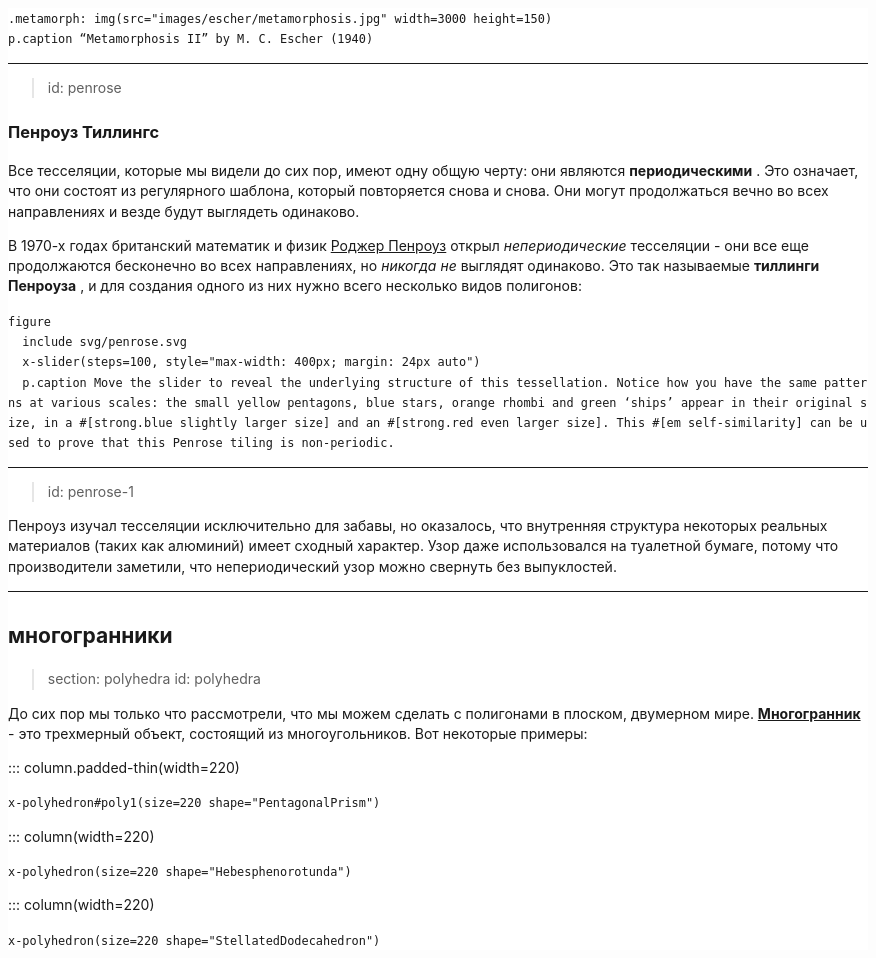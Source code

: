     .metamorph: img(src="images/escher/metamorphosis.jpg" width=3000 height=150)
    p.caption “Metamorphosis II” by M. C. Escher (1940)

---
> id: penrose

### Пенроуз Тиллингс 

 Все тесселяции, которые мы видели до сих пор, имеют одну общую черту: они являются __периодическими__ . Это означает, что они состоят из регулярного шаблона, который повторяется снова и снова. Они могут продолжаться вечно во всех направлениях и везде будут выглядеть одинаково. 

 В 1970-х годах британский математик и физик [Роджер Пенроуз](bio:penrose) открыл _непериодические_ тесселяции - они все еще продолжаются бесконечно во всех направлениях, но _никогда не_ выглядят одинаково. Это так называемые __тиллинги Пенроуза__ , и для создания одного из них нужно всего несколько видов полигонов: 

    figure
      include svg/penrose.svg
      x-slider(steps=100, style="max-width: 400px; margin: 24px auto")
      p.caption Move the slider to reveal the underlying structure of this tessellation. Notice how you have the same patterns at various scales: the small yellow pentagons, blue stars, orange rhombi and green ‘ships’ appear in their original size, in a #[strong.blue slightly larger size] and an #[strong.red even larger size]. This #[em self-similarity] can be used to prove that this Penrose tiling is non-periodic.

---
> id: penrose-1

 Пенроуз изучал тесселяции исключительно для забавы, но оказалось, что внутренняя структура некоторых реальных материалов (таких как алюминий) имеет сходный характер. Узор даже использовался на туалетной бумаге, потому что производители заметили, что непериодический узор можно свернуть без выпуклостей. 

---

## многогранники 

> section: polyhedra
> id: polyhedra

 До сих пор мы только что рассмотрели, что мы можем сделать с полигонами в плоском, двумерном мире. [__Многогранник__](gloss:polyhedron) - это трехмерный объект, состоящий из многоугольников. Вот некоторые примеры: 

::: column.padded-thin(width=220)

    x-polyhedron#poly1(size=220 shape="PentagonalPrism")

::: column(width=220)

    x-polyhedron(size=220 shape="Hebesphenorotunda")

::: column(width=220)

    x-polyhedron(size=220 shape="StellatedDodecahedron")
